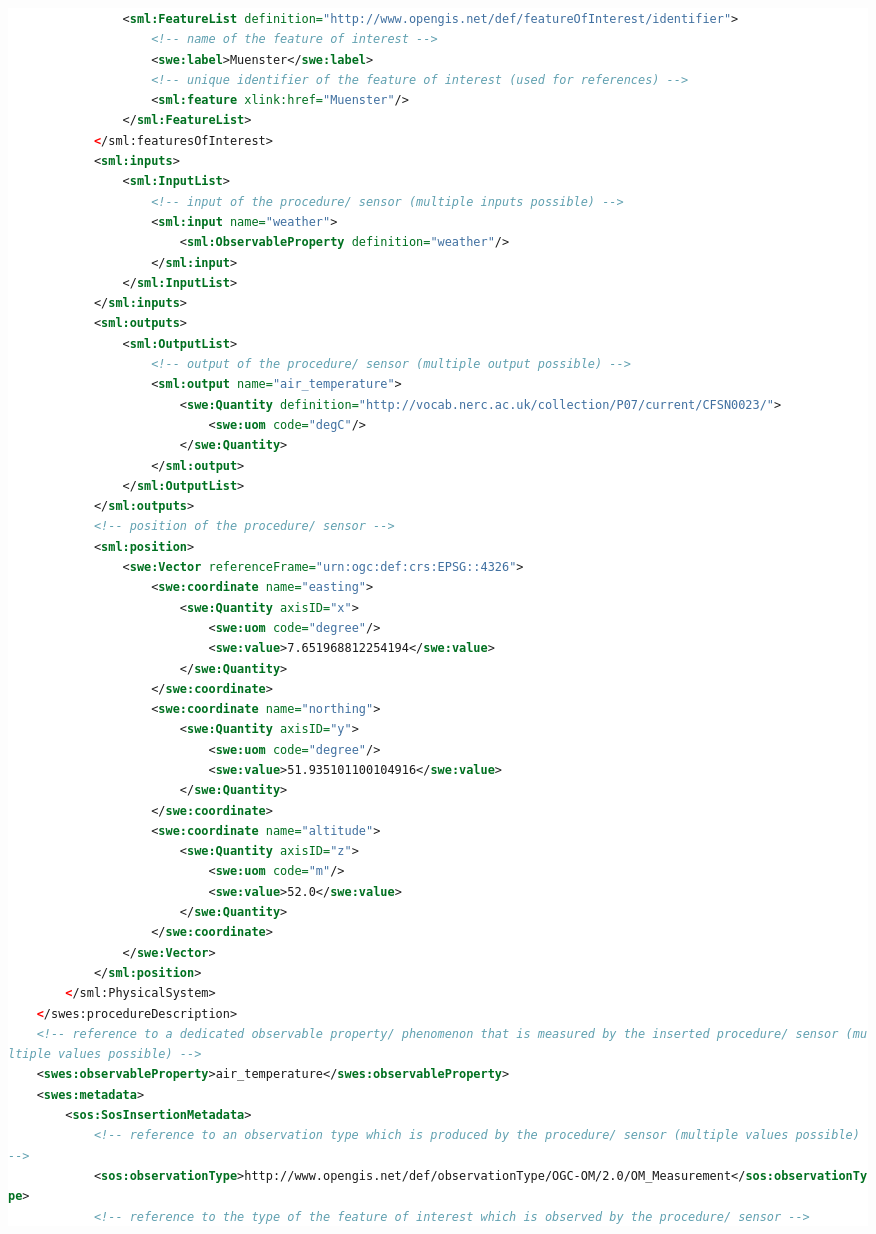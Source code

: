 ```xml
                <sml:FeatureList definition="http://www.opengis.net/def/featureOfInterest/identifier">
                    <!-- name of the feature of interest -->
                    <swe:label>Muenster</swe:label>
                    <!-- unique identifier of the feature of interest (used for references) -->
                    <sml:feature xlink:href="Muenster"/>
                </sml:FeatureList>
            </sml:featuresOfInterest>
            <sml:inputs>
                <sml:InputList>
                    <!-- input of the procedure/ sensor (multiple inputs possible) -->
                    <sml:input name="weather">
                        <sml:ObservableProperty definition="weather"/>
                    </sml:input>
                </sml:InputList>
            </sml:inputs>
            <sml:outputs>
                <sml:OutputList>
                    <!-- output of the procedure/ sensor (multiple output possible) -->
                    <sml:output name="air_temperature">
                        <swe:Quantity definition="http://vocab.nerc.ac.uk/collection/P07/current/CFSN0023/">
                            <swe:uom code="degC"/>
                        </swe:Quantity>
                    </sml:output>
                </sml:OutputList>
            </sml:outputs>
            <!-- position of the procedure/ sensor -->
            <sml:position>
                <swe:Vector referenceFrame="urn:ogc:def:crs:EPSG::4326">
                    <swe:coordinate name="easting">
                        <swe:Quantity axisID="x">
                            <swe:uom code="degree"/>
                            <swe:value>7.651968812254194</swe:value>
                        </swe:Quantity>
                    </swe:coordinate>
                    <swe:coordinate name="northing">
                        <swe:Quantity axisID="y">
                            <swe:uom code="degree"/>
                            <swe:value>51.935101100104916</swe:value>
                        </swe:Quantity>
                    </swe:coordinate>
                    <swe:coordinate name="altitude">
                        <swe:Quantity axisID="z">
                            <swe:uom code="m"/>
                            <swe:value>52.0</swe:value>
                        </swe:Quantity>
                    </swe:coordinate>
                </swe:Vector>
            </sml:position>
        </sml:PhysicalSystem>
    </swes:procedureDescription>
    <!-- reference to a dedicated observable property/ phenomenon that is measured by the inserted procedure/ sensor (multiple values possible) -->
    <swes:observableProperty>air_temperature</swes:observableProperty>
    <swes:metadata>
        <sos:SosInsertionMetadata>
            <!-- reference to an observation type which is produced by the procedure/ sensor (multiple values possible) -->
            <sos:observationType>http://www.opengis.net/def/observationType/OGC-OM/2.0/OM_Measurement</sos:observationType>
            <!-- reference to the type of the feature of interest which is observed by the procedure/ sensor -->
```